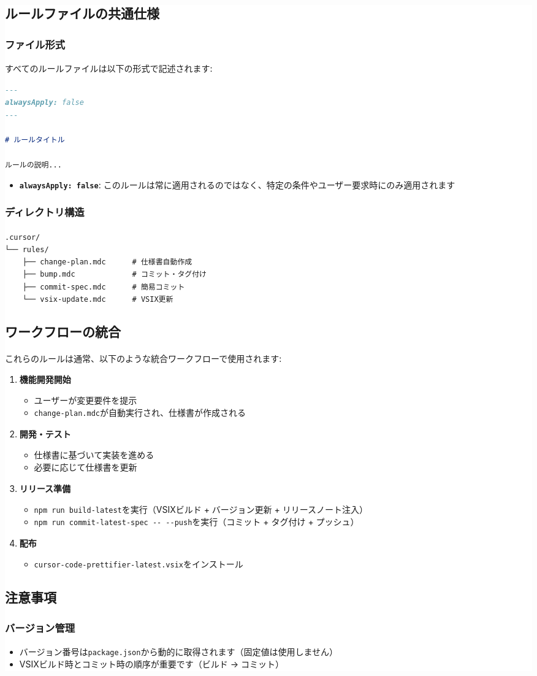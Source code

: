 ## ルールファイルの共通仕様

### ファイル形式

すべてのルールファイルは以下の形式で記述されます:

```markdown
---
alwaysApply: false
---

# ルールタイトル

ルールの説明...
```

- **`alwaysApply: false`**: このルールは常に適用されるのではなく、特定の条件やユーザー要求時にのみ適用されます

### ディレクトリ構造

```
.cursor/
└── rules/
    ├── change-plan.mdc      # 仕様書自動作成
    ├── bump.mdc             # コミット・タグ付け
    ├── commit-spec.mdc      # 簡易コミット
    └── vsix-update.mdc      # VSIX更新
```

## ワークフローの統合

これらのルールは通常、以下のような統合ワークフローで使用されます:

1. **機能開発開始**
   - ユーザーが変更要件を提示
   - `change-plan.mdc`が自動実行され、仕様書が作成される

2. **開発・テスト**
   - 仕様書に基づいて実装を進める
   - 必要に応じて仕様書を更新

3. **リリース準備**
   - `npm run build-latest`を実行（VSIXビルド + バージョン更新 + リリースノート注入）
   - `npm run commit-latest-spec -- --push`を実行（コミット + タグ付け + プッシュ）

4. **配布**
   - `cursor-code-prettifier-latest.vsix`をインストール

## 注意事項

### バージョン管理
- バージョン番号は`package.json`から動的に取得されます（固定値は使用しません）
- VSIXビルド時とコミット時の順序が重要です（ビルド → コミット）
